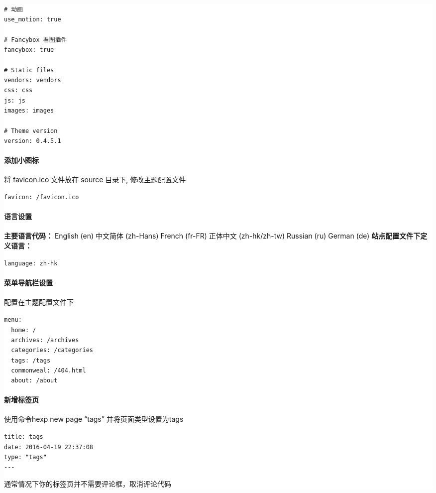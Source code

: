 ``` stylus
# 动画
use_motion: true

# Fancybox 看图插件
fancybox: true

# Static files
vendors: vendors
css: css
js: js
images: images

# Theme version
version: 0.4.5.1
```
#### 添加小图标

将 favicon.ico 文件放在 source 目录下, 修改主题配置文件

``` stylus
favicon: /favicon.ico
```
#### 语言设置 
**主要语言代码：** English (en) 中文简体 (zh-Hans) French (fr-FR) 正体中文 (zh-hk/zh-tw) Russian (ru) German (de) **站点配置文件下定义语言：**

``` stylus
language: zh-hk
```
#### 菜单导航栏设置

配置在主题配置文件下

``` stylus
menu:
  home: /
  archives: /archives
  categories: /categories
  tags: /tags
  commonweal: /404.html
  about: /about
```
#### 新增标签页

使用命令hexp new page “tags” 并将页面类型设置为tags

``` stylus
title: tags
date: 2016-04-19 22:37:08
type: "tags"
---
```
通常情况下你的标签页并不需要评论框，取消评论代码
